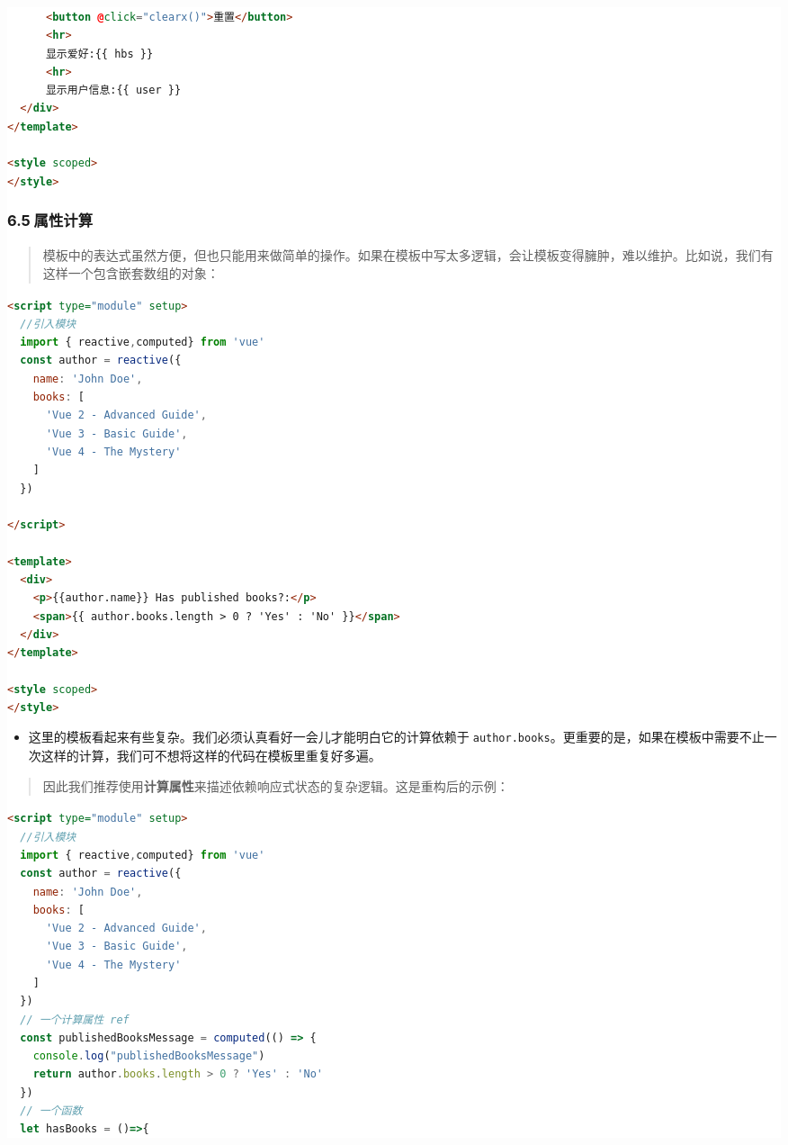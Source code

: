 ```html
      <button @click="clearx()">重置</button>
      <hr>
      显示爱好:{{ hbs }}
      <hr>
      显示用户信息:{{ user }}
  </div> 
</template> 

<style scoped>
</style>

```

### 6.5 属性计算

> 模板中的表达式虽然方便，但也只能用来做简单的操作。如果在模板中写太多逻辑，会让模板变得臃肿，难以维护。比如说，我们有这样一个包含嵌套数组的对象：

```html
<script type="module" setup>
  //引入模块
  import { reactive,computed} from 'vue'
  const author = reactive({
    name: 'John Doe',
    books: [
      'Vue 2 - Advanced Guide',
      'Vue 3 - Basic Guide',
      'Vue 4 - The Mystery'
    ]
  })
 
</script>

<template>
  <div>
    <p>{{author.name}} Has published books?:</p>
    <span>{{ author.books.length > 0 ? 'Yes' : 'No' }}</span>
  </div>
</template> 

<style scoped>
</style>
```

+ 这里的模板看起来有些复杂。我们必须认真看好一会儿才能明白它的计算依赖于 `author.books`。更重要的是，如果在模板中需要不止一次这样的计算，我们可不想将这样的代码在模板里重复好多遍。

> 因此我们推荐使用**计算属性**来描述依赖响应式状态的复杂逻辑。这是重构后的示例：

```html
<script type="module" setup>
  //引入模块
  import { reactive,computed} from 'vue'
  const author = reactive({
    name: 'John Doe',
    books: [
      'Vue 2 - Advanced Guide',
      'Vue 3 - Basic Guide',
      'Vue 4 - The Mystery'
    ]
  })
  // 一个计算属性 ref
  const publishedBooksMessage = computed(() => {
    console.log("publishedBooksMessage")
    return author.books.length > 0 ? 'Yes' : 'No'
  })
  // 一个函数
  let hasBooks = ()=>{
```